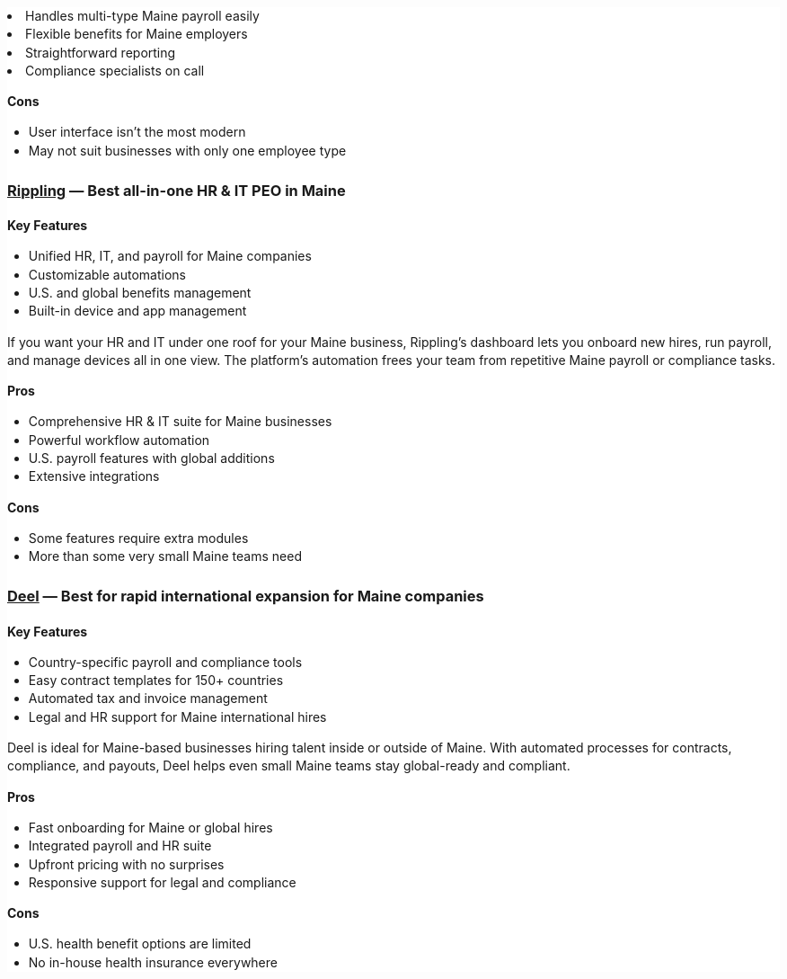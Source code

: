 <li>Handles multi-type Maine payroll easily</li>
<li>Flexible benefits for Maine employers</li>
<li>Straightforward reporting</li>
<li>Compliance specialists on call</li>
</ul>
<p><strong>Cons</strong></p>
<ul>
<li>User interface isn’t the most modern</li>
<li>May not suit businesses with only one employee type</li>
</ul>

<h3><a href=""https://hr-professionals.click/rippling"" target=""_blank"" rel=""noopener noreferrer"">Rippling</a> — Best all-in-one HR & IT PEO in Maine</h3>
<p><strong>Key Features</strong></p>
<ul>
<li>Unified HR, IT, and payroll for Maine companies</li>
<li>Customizable automations</li>
<li>U.S. and global benefits management</li>
<li>Built-in device and app management</li>
</ul>
<p>If you want your HR and IT under one roof for your Maine business, Rippling’s dashboard lets you onboard new hires, run payroll, and manage devices all in one view. The platform’s automation frees your team from repetitive Maine payroll or compliance tasks.</p>
<p><strong>Pros</strong></p>
<ul>
<li>Comprehensive HR & IT suite for Maine businesses</li>
<li>Powerful workflow automation</li>
<li>U.S. payroll features with global additions</li>
<li>Extensive integrations</li>
</ul>
<p><strong>Cons</strong></p>
<ul>
<li>Some features require extra modules</li>
<li>More than some very small Maine teams need</li>
</ul>

<h3><a href=""https://hr-professionals.click/deel"" target=""_blank"" rel=""noopener noreferrer"">Deel</a> — Best for rapid international expansion for Maine companies</h3>
<p><strong>Key Features</strong></p>
<ul>
<li>Country-specific payroll and compliance tools</li>
<li>Easy contract templates for 150+ countries</li>
<li>Automated tax and invoice management</li>
<li>Legal and HR support for Maine international hires</li>
</ul>
<p>Deel is ideal for Maine-based businesses hiring talent inside or outside of Maine. With automated processes for contracts, compliance, and payouts, Deel helps even small Maine teams stay global-ready and compliant.</p>
<p><strong>Pros</strong></p>
<ul>
<li>Fast onboarding for Maine or global hires</li>
<li>Integrated payroll and HR suite</li>
<li>Upfront pricing with no surprises</li>
<li>Responsive support for legal and compliance</li>
</ul>
<p><strong>Cons</strong></p>
<ul>
<li>U.S. health benefit options are limited</li>
<li>No in-house health insurance everywhere</li>
</ul>
